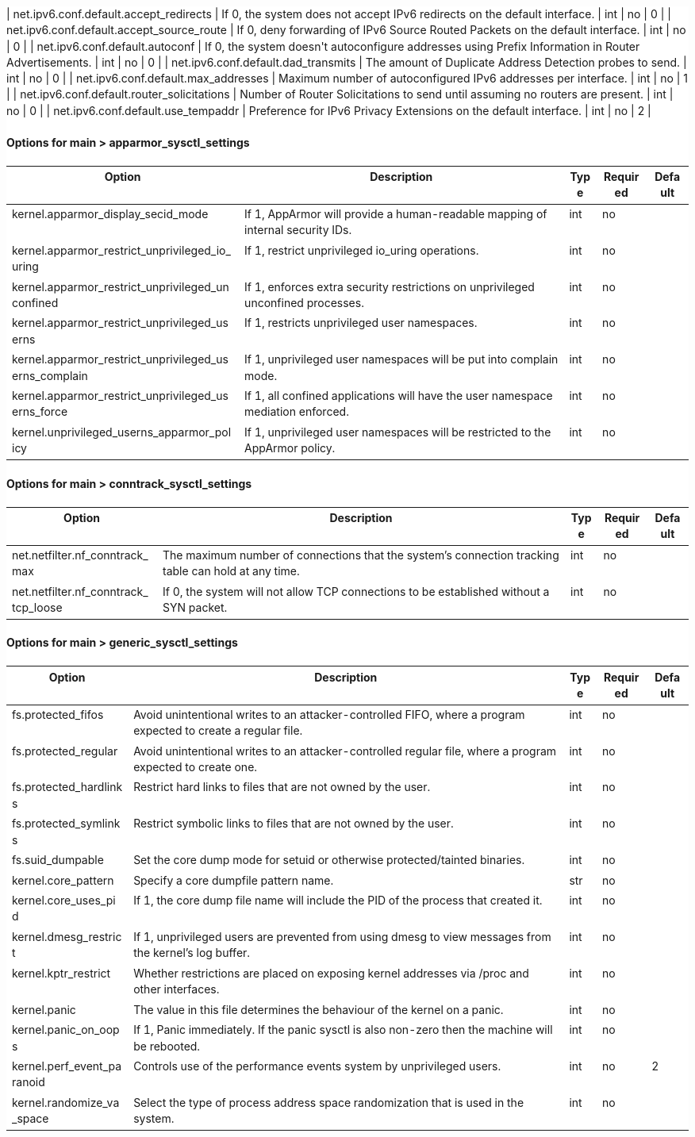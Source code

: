 | net.ipv6.conf.default.accept_redirects | If 0, the system does not accept IPv6 redirects on the default interface. | int | no | 0 |
| net.ipv6.conf.default.accept_source_route | If 0, deny forwarding of IPv6 Source Routed Packets on the default interface. | int | no | 0 |
| net.ipv6.conf.default.autoconf | If 0, the system doesn't autoconfigure addresses using Prefix Information in Router Advertisements. | int | no | 0 |
| net.ipv6.conf.default.dad_transmits | The amount of Duplicate Address Detection probes to send. | int | no | 0 |
| net.ipv6.conf.default.max_addresses | Maximum number of autoconfigured IPv6 addresses per interface. | int | no | 1 |
| net.ipv6.conf.default.router_solicitations | Number of Router Solicitations to send until assuming no routers are present. | int | no | 0 |
| net.ipv6.conf.default.use_tempaddr | Preference for IPv6 Privacy Extensions on the default interface. | int | no | 2 |

#### Options for main > apparmor_sysctl_settings

|Option|Description|Type|Required|Default|
|---|---|---|---|---|
| kernel.apparmor_display_secid_mode | If 1, AppArmor will provide a human-readable mapping of internal security IDs. | int | no |  |
| kernel.apparmor_restrict_unprivileged_io_uring | If 1, restrict unprivileged io_uring operations. | int | no |  |
| kernel.apparmor_restrict_unprivileged_unconfined | If 1, enforces extra security restrictions on unprivileged unconfined processes. | int | no |  |
| kernel.apparmor_restrict_unprivileged_userns | If 1, restricts unprivileged user namespaces. | int | no |  |
| kernel.apparmor_restrict_unprivileged_userns_complain | If 1, unprivileged user namespaces will be put into complain mode. | int | no |  |
| kernel.apparmor_restrict_unprivileged_userns_force | If 1, all confined applications will have the user namespace mediation enforced. | int | no |  |
| kernel.unprivileged_userns_apparmor_policy | If 1, unprivileged user namespaces will be restricted to the AppArmor policy. | int | no |  |

#### Options for main > conntrack_sysctl_settings

|Option|Description|Type|Required|Default|
|---|---|---|---|---|
| net.netfilter.nf_conntrack_max | The maximum number of connections that the system’s connection tracking table can hold at any time. | int | no |  |
| net.netfilter.nf_conntrack_tcp_loose | If 0, the system will not allow TCP connections to be established without a SYN packet. | int | no |  |

#### Options for main > generic_sysctl_settings

|Option|Description|Type|Required|Default|
|---|---|---|---|---|
| fs.protected_fifos | Avoid unintentional writes to an attacker-controlled FIFO, where a program expected to create a regular file. | int | no |  |
| fs.protected_regular | Avoid unintentional writes to an attacker-controlled regular file, where a program expected to create one. | int | no |  |
| fs.protected_hardlinks | Restrict hard links to files that are not owned by the user. | int | no |  |
| fs.protected_symlinks | Restrict symbolic links to files that are not owned by the user. | int | no |  |
| fs.suid_dumpable | Set the core dump mode for setuid or otherwise protected/tainted binaries. | int | no |  |
| kernel.core_pattern | Specify a core dumpfile pattern name. | str | no |  |
| kernel.core_uses_pid | If 1, the core dump file name will include the PID of the process that created it. | int | no |  |
| kernel.dmesg_restrict | If 1, unprivileged users are prevented from using dmesg to view messages from the kernel’s log buffer. | int | no |  |
| kernel.kptr_restrict | Whether restrictions are placed on exposing kernel addresses via /proc and other interfaces. | int | no |  |
| kernel.panic | The value in this file determines the behaviour of the kernel on a panic. | int | no |  |
| kernel.panic_on_oops | If 1, Panic immediately. If the panic sysctl is also non-zero then the machine will be rebooted. | int | no |  |
| kernel.perf_event_paranoid | Controls use of the performance events system by unprivileged users. | int | no | 2 |
| kernel.randomize_va_space | Select the type of process address space randomization that is used in the system. | int | no |  |
